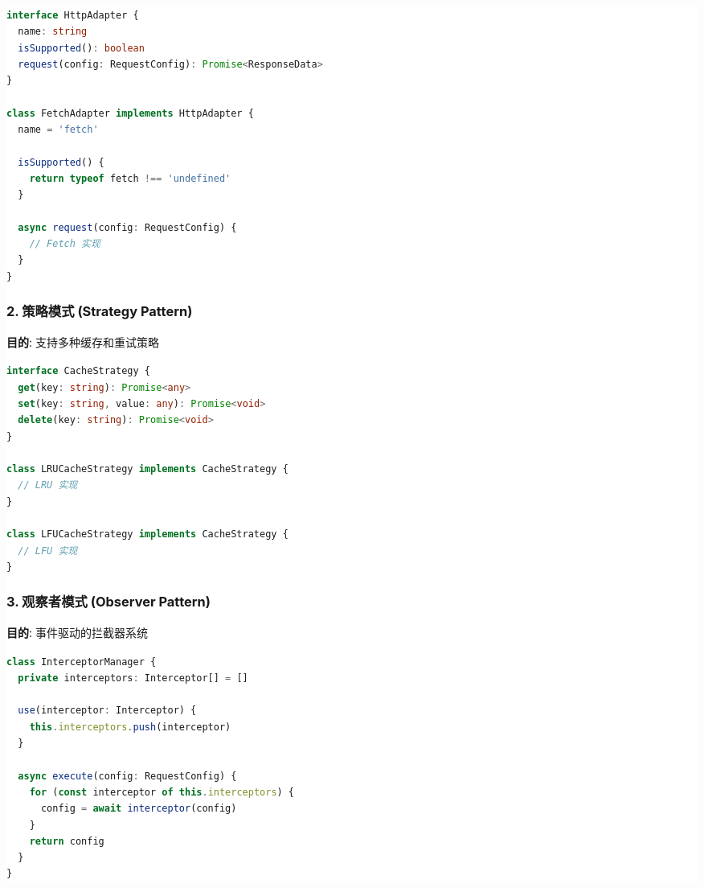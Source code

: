 ```typescript
interface HttpAdapter {
  name: string
  isSupported(): boolean
  request(config: RequestConfig): Promise<ResponseData>
}

class FetchAdapter implements HttpAdapter {
  name = 'fetch'
  
  isSupported() {
    return typeof fetch !== 'undefined'
  }
  
  async request(config: RequestConfig) {
    // Fetch 实现
  }
}
```

### 2. 策略模式 (Strategy Pattern)

**目的**: 支持多种缓存和重试策略

```typescript
interface CacheStrategy {
  get(key: string): Promise<any>
  set(key: string, value: any): Promise<void>
  delete(key: string): Promise<void>
}

class LRUCacheStrategy implements CacheStrategy {
  // LRU 实现
}

class LFUCacheStrategy implements CacheStrategy {
  // LFU 实现
}
```

### 3. 观察者模式 (Observer Pattern)

**目的**: 事件驱动的拦截器系统

```typescript
class InterceptorManager {
  private interceptors: Interceptor[] = []
  
  use(interceptor: Interceptor) {
    this.interceptors.push(interceptor)
  }
  
  async execute(config: RequestConfig) {
    for (const interceptor of this.interceptors) {
      config = await interceptor(config)
    }
    return config
  }
}
```
